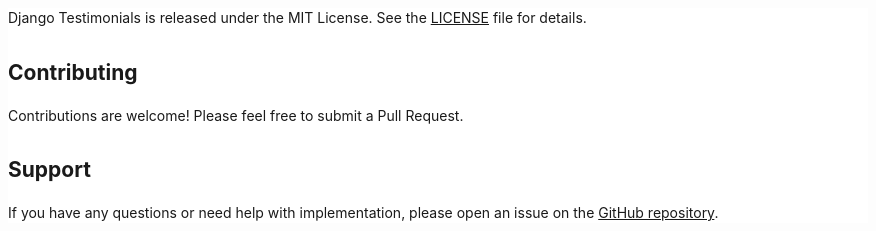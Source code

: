 Django Testimonials is released under the MIT License. See the [LICENSE](https://github.com/NzeStan/django-testimonials/blob/main/LICENSE) file for details.

## Contributing

Contributions are welcome! Please feel free to submit a Pull Request.

## Support

If you have any questions or need help with implementation, please open an issue on the [GitHub repository](https://github.com/NzeStan/django-testimonials/issues).